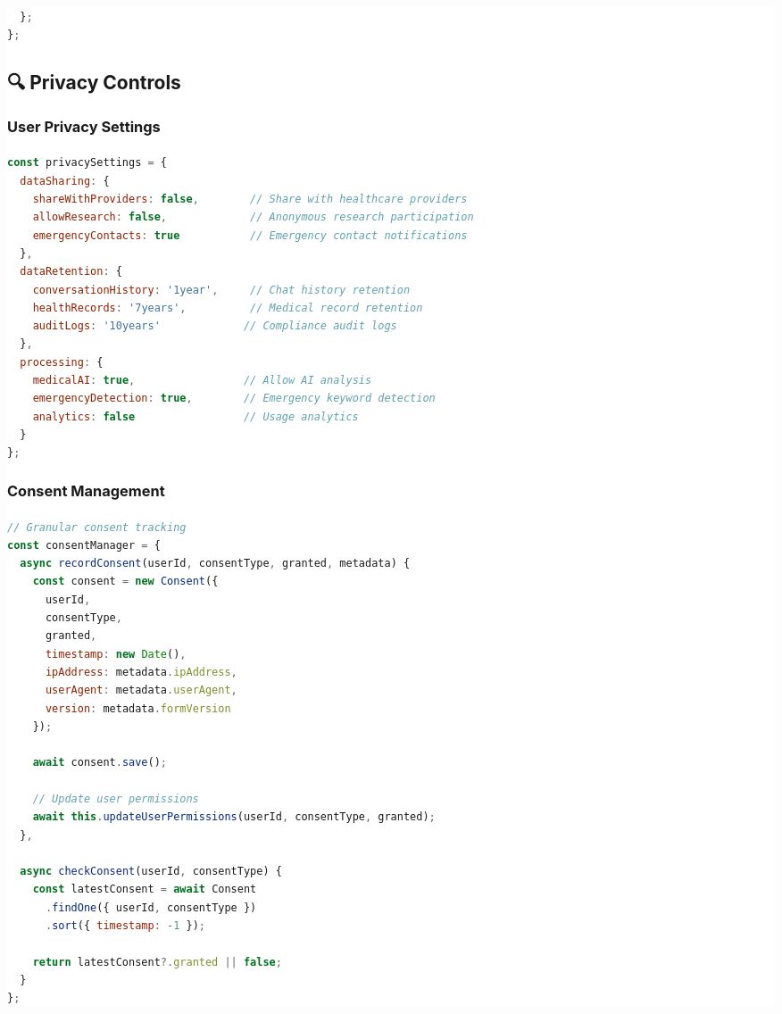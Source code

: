 ```javascript
  };
};
```

## 🔍 Privacy Controls

### User Privacy Settings

```javascript
const privacySettings = {
  dataSharing: {
    shareWithProviders: false,        // Share with healthcare providers
    allowResearch: false,             // Anonymous research participation
    emergencyContacts: true           // Emergency contact notifications
  },
  dataRetention: {
    conversationHistory: '1year',     // Chat history retention
    healthRecords: '7years',          // Medical record retention
    auditLogs: '10years'             // Compliance audit logs
  },
  processing: {
    medicalAI: true,                 // Allow AI analysis
    emergencyDetection: true,        // Emergency keyword detection
    analytics: false                 // Usage analytics
  }
};
```

### Consent Management

```javascript
// Granular consent tracking
const consentManager = {
  async recordConsent(userId, consentType, granted, metadata) {
    const consent = new Consent({
      userId,
      consentType,
      granted,
      timestamp: new Date(),
      ipAddress: metadata.ipAddress,
      userAgent: metadata.userAgent,
      version: metadata.formVersion
    });
    
    await consent.save();
    
    // Update user permissions
    await this.updateUserPermissions(userId, consentType, granted);
  },
  
  async checkConsent(userId, consentType) {
    const latestConsent = await Consent
      .findOne({ userId, consentType })
      .sort({ timestamp: -1 });
    
    return latestConsent?.granted || false;
  }
};
```

